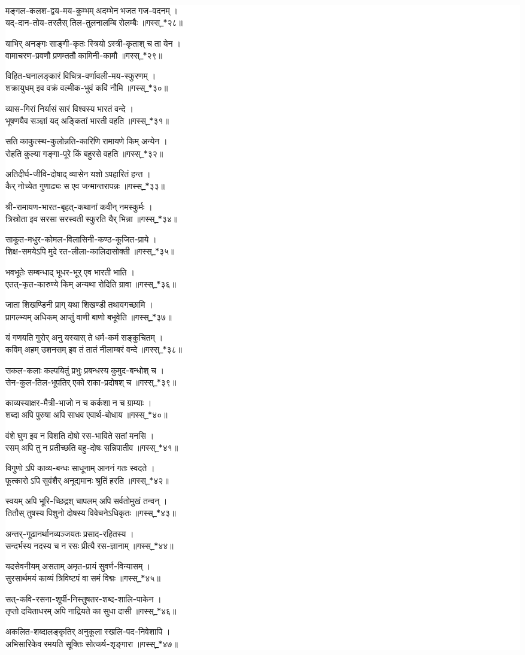 मङ्गल-कलश-द्वय-मय-कुम्भम् अदम्भेन भजत गज-वदनम् ।  
यद्-दान-तोय-तरलैस् तिल-तुलनालम्बि रोलम्बैः ॥गस्स्_*२८॥  
  
याभिर् अनङ्गः साङ्गी-कृतः स्त्रियो ऽस्त्री-कृताश् च ता येन ।  
वामाचरण-प्रवणौ प्रणम्ततौ कामिनी-कामौ ॥गस्स्_*२९॥  
  
विहित-घनालङ्कारं विचित्र-वर्णावली-मय-स्फुरणम् ।  
शक्रायुधम् इव वक्रं वल्मीक-भुवं कविं नौमि ॥गस्स्_*३०॥  
  
व्यास-गिरां निर्यासं सारं विश्वस्य भारतं वन्दे ।  
भूषणयैव सञ्ज्ञां यद् अङ्कितां भारती वहति ॥गस्स्_*३१॥  
  
सति काकुत्स्थ-कुलोन्नति-कारिणि रामायणे किम् अन्येन ।  
रोहति कुल्या गङ्गा-पूरे किं बहुरसे वहति ॥गस्स्_*३२॥  
  
अतिदीर्घ-जीवि-दोषाद् व्यासेन यशो ऽपहारितं हन्त ।  
कैर् नोच्येत गुणाढ्यः स एव जन्मान्तरापन्नः ॥गस्स्_*३३॥  
  
श्री-रामायण-भारत-बृहत्-कथानां कवीन् नमस्कुर्मः ।  
त्रिस्रोता इव सरसा सरस्वती स्फुरति यैर् भिन्ना ॥गस्स्_*३४॥  
  
साकूत-मधुर-कोमल-विलासिनी-कण्ठ-कूजित-प्राये ।  
शिक्ष-समयेऽपि मुदे रत-लीला-कालिदासोक्ती ॥गस्स्_*३५॥  
  
भवभूतेः सम्बन्धाद् भूधर-भूर् एव भारती भाति ।  
एतत्-कृत-कारुण्ये किम् अन्यथा रोदिति ग्रावा ॥गस्स्_*३६॥  
  
जाता शिखण्डिनी प्राग् यथा शिखण्डी तथावगच्छामि ।  
प्रागल्भ्यम् अधिकम् आप्तुं वाणी बाणो बभूवेति ॥गस्स्_*३७॥  
  
यं गणयति गुरोर् अनु यस्यास् ते धर्म-कर्म सङ्कुचितम् ।  
कविम् अहम् उशनसम् इव तं तातं नीलाम्बरं वन्दे ॥गस्स्_*३८॥  
  
सकल-कलाः कल्पयितुं प्रभुः प्रबन्धस्य कुमुद-बन्धोश् च ।  
सेन-कुल-तिल-भूपतिर् एको राका-प्रदोषश् च ॥गस्स्_*३९॥  
  
काव्यस्याक्षर-मैत्री-भाजो न च कर्कशा न च ग्राम्याः ।  
शब्दा अपि पुरुषा अपि साधव एवार्थ-बोधाय ॥गस्स्_*४०॥  
  
वंशे घुण इव न विशति दोषो रस-भाविते सतां मनसि ।  
रसम् अपि तु न प्रतीच्छति बहु-दोषः सन्निपातीव ॥गस्स्_*४१॥  
  
विगुणो ऽपि काव्य-बन्धः साधूनाम् आननं गतः स्वदते ।  
फूत्कारो ऽपि सुवंशैर् अनूद्यमानः श्रुतिं हरति ॥गस्स्_*४२॥  
  
स्वयम् अपि भूरि-च्छिद्रश् चापलम् अपि सर्वतोमुखं तन्वन् ।  
तितौस् तुषस्य पिशुनो दोषस्य विवेचनेऽधिकृतः ॥गस्स्_*४३॥  
  
अन्तर्-गूढानर्थानव्यञ्जयतः प्रसाद-रहितस्य ।  
सन्दर्भस्य नदस्य च न रसः प्रीत्यै रस-ज्ञानाम् ॥गस्स्_*४४॥  
  
यदसेवनीयम् असताम् अमृत-प्रायं सुवर्ण-विन्यासम् ।  
सुरसार्थमयं काव्यं त्रिविष्टपं वा समं विद्मः ॥गस्स्_*४५॥  
  
सत्-कवि-रसना-शूर्पी-निस्तुषतर-शब्द-शालि-पाकेन ।  
तृप्तो दयिताधरम् अपि नाद्रियते का सुधा दासी ॥गस्स्_*४६॥  
  
अकलित-शब्दालङ्कृतिर् अनुकूला स्खलि-पद-निवेशापि ।  
अभिसारिकेव रमयति सूक्तिः सोत्कर्ष-शृङ्गारा ॥गस्स्_*४७॥  
  